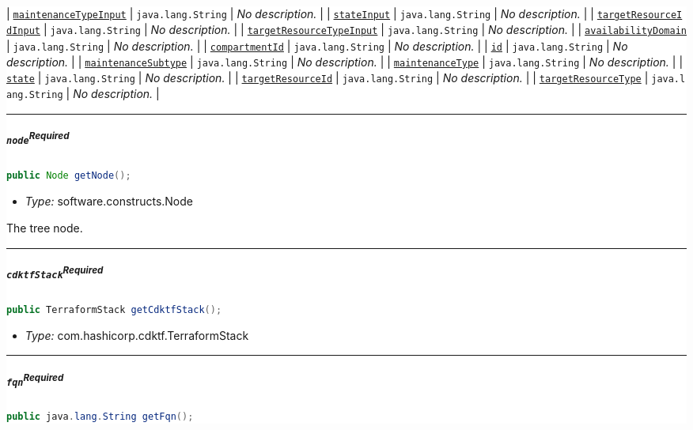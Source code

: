 | <code><a href="#rhizo-co-terraform-provider-oci.dataOciDatabaseMaintenanceRuns.DataOciDatabaseMaintenanceRuns.property.maintenanceTypeInput">maintenanceTypeInput</a></code> | <code>java.lang.String</code> | *No description.* |
| <code><a href="#rhizo-co-terraform-provider-oci.dataOciDatabaseMaintenanceRuns.DataOciDatabaseMaintenanceRuns.property.stateInput">stateInput</a></code> | <code>java.lang.String</code> | *No description.* |
| <code><a href="#rhizo-co-terraform-provider-oci.dataOciDatabaseMaintenanceRuns.DataOciDatabaseMaintenanceRuns.property.targetResourceIdInput">targetResourceIdInput</a></code> | <code>java.lang.String</code> | *No description.* |
| <code><a href="#rhizo-co-terraform-provider-oci.dataOciDatabaseMaintenanceRuns.DataOciDatabaseMaintenanceRuns.property.targetResourceTypeInput">targetResourceTypeInput</a></code> | <code>java.lang.String</code> | *No description.* |
| <code><a href="#rhizo-co-terraform-provider-oci.dataOciDatabaseMaintenanceRuns.DataOciDatabaseMaintenanceRuns.property.availabilityDomain">availabilityDomain</a></code> | <code>java.lang.String</code> | *No description.* |
| <code><a href="#rhizo-co-terraform-provider-oci.dataOciDatabaseMaintenanceRuns.DataOciDatabaseMaintenanceRuns.property.compartmentId">compartmentId</a></code> | <code>java.lang.String</code> | *No description.* |
| <code><a href="#rhizo-co-terraform-provider-oci.dataOciDatabaseMaintenanceRuns.DataOciDatabaseMaintenanceRuns.property.id">id</a></code> | <code>java.lang.String</code> | *No description.* |
| <code><a href="#rhizo-co-terraform-provider-oci.dataOciDatabaseMaintenanceRuns.DataOciDatabaseMaintenanceRuns.property.maintenanceSubtype">maintenanceSubtype</a></code> | <code>java.lang.String</code> | *No description.* |
| <code><a href="#rhizo-co-terraform-provider-oci.dataOciDatabaseMaintenanceRuns.DataOciDatabaseMaintenanceRuns.property.maintenanceType">maintenanceType</a></code> | <code>java.lang.String</code> | *No description.* |
| <code><a href="#rhizo-co-terraform-provider-oci.dataOciDatabaseMaintenanceRuns.DataOciDatabaseMaintenanceRuns.property.state">state</a></code> | <code>java.lang.String</code> | *No description.* |
| <code><a href="#rhizo-co-terraform-provider-oci.dataOciDatabaseMaintenanceRuns.DataOciDatabaseMaintenanceRuns.property.targetResourceId">targetResourceId</a></code> | <code>java.lang.String</code> | *No description.* |
| <code><a href="#rhizo-co-terraform-provider-oci.dataOciDatabaseMaintenanceRuns.DataOciDatabaseMaintenanceRuns.property.targetResourceType">targetResourceType</a></code> | <code>java.lang.String</code> | *No description.* |

---

##### `node`<sup>Required</sup> <a name="node" id="rhizo-co-terraform-provider-oci.dataOciDatabaseMaintenanceRuns.DataOciDatabaseMaintenanceRuns.property.node"></a>

```java
public Node getNode();
```

- *Type:* software.constructs.Node

The tree node.

---

##### `cdktfStack`<sup>Required</sup> <a name="cdktfStack" id="rhizo-co-terraform-provider-oci.dataOciDatabaseMaintenanceRuns.DataOciDatabaseMaintenanceRuns.property.cdktfStack"></a>

```java
public TerraformStack getCdktfStack();
```

- *Type:* com.hashicorp.cdktf.TerraformStack

---

##### `fqn`<sup>Required</sup> <a name="fqn" id="rhizo-co-terraform-provider-oci.dataOciDatabaseMaintenanceRuns.DataOciDatabaseMaintenanceRuns.property.fqn"></a>

```java
public java.lang.String getFqn();
```
